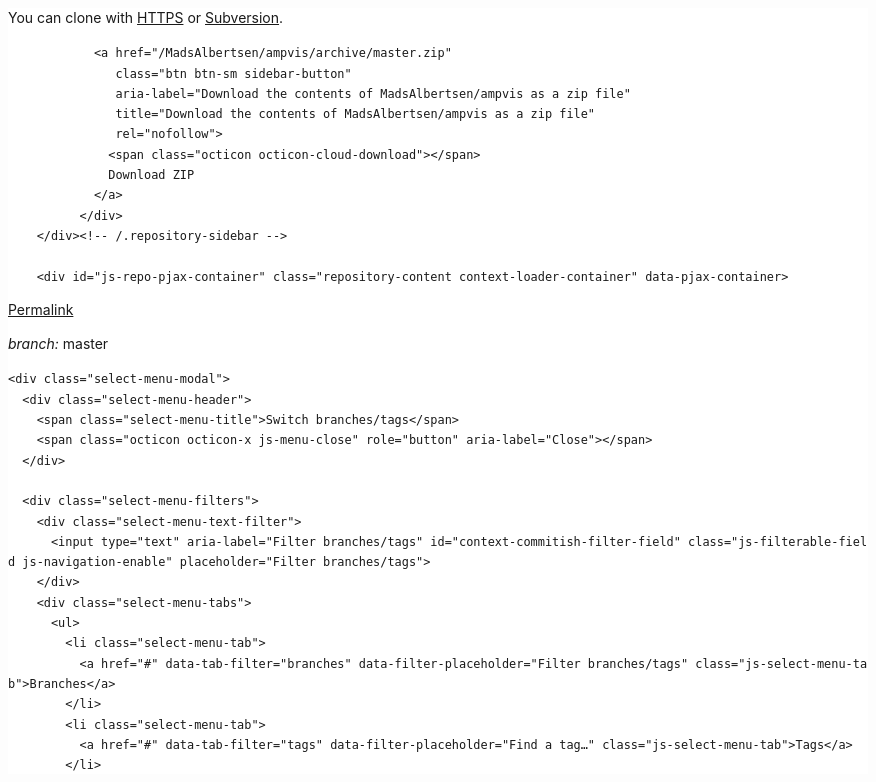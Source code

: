 

<p class="clone-options">You can clone with
  <a href="#" class="js-clone-selector" data-protocol="http">HTTPS</a> or <a href="#" class="js-clone-selector" data-protocol="subversion">Subversion</a>.
  <a href="https://help.github.com/articles/which-remote-url-should-i-use" class="help tooltipped tooltipped-n" aria-label="Get help on which URL is right for you.">
    <span class="octicon octicon-question"></span>
  </a>
</p>



                <a href="/MadsAlbertsen/ampvis/archive/master.zip"
                   class="btn btn-sm sidebar-button"
                   aria-label="Download the contents of MadsAlbertsen/ampvis as a zip file"
                   title="Download the contents of MadsAlbertsen/ampvis as a zip file"
                   rel="nofollow">
                  <span class="octicon octicon-cloud-download"></span>
                  Download ZIP
                </a>
              </div>
        </div><!-- /.repository-sidebar -->

        <div id="js-repo-pjax-container" class="repository-content context-loader-container" data-pjax-container>
          

<a href="/MadsAlbertsen/ampvis/blob/c2ab8ae599b2d3fe67084840b66ea2c69f9f6cdf/README.md" class="hidden js-permalink-shortcut" data-hotkey="y">Permalink</a>



<div class="file-navigation js-zeroclipboard-container">
  
<div class="select-menu js-menu-container js-select-menu left">
  <span class="btn btn-sm select-menu-button js-menu-target css-truncate" data-hotkey="w"
    data-master-branch="master"
    data-ref="master"
    title="master"
    role="button" aria-label="Switch branches or tags" tabindex="0" aria-haspopup="true">
    <span class="octicon octicon-git-branch"></span>
    <i>branch:</i>
    <span class="js-select-button css-truncate-target">master</span>
  </span>

  <div class="select-menu-modal-holder js-menu-content js-navigation-container" data-pjax aria-hidden="true">

    <div class="select-menu-modal">
      <div class="select-menu-header">
        <span class="select-menu-title">Switch branches/tags</span>
        <span class="octicon octicon-x js-menu-close" role="button" aria-label="Close"></span>
      </div>

      <div class="select-menu-filters">
        <div class="select-menu-text-filter">
          <input type="text" aria-label="Filter branches/tags" id="context-commitish-filter-field" class="js-filterable-field js-navigation-enable" placeholder="Filter branches/tags">
        </div>
        <div class="select-menu-tabs">
          <ul>
            <li class="select-menu-tab">
              <a href="#" data-tab-filter="branches" data-filter-placeholder="Filter branches/tags" class="js-select-menu-tab">Branches</a>
            </li>
            <li class="select-menu-tab">
              <a href="#" data-tab-filter="tags" data-filter-placeholder="Find a tag…" class="js-select-menu-tab">Tags</a>
            </li>